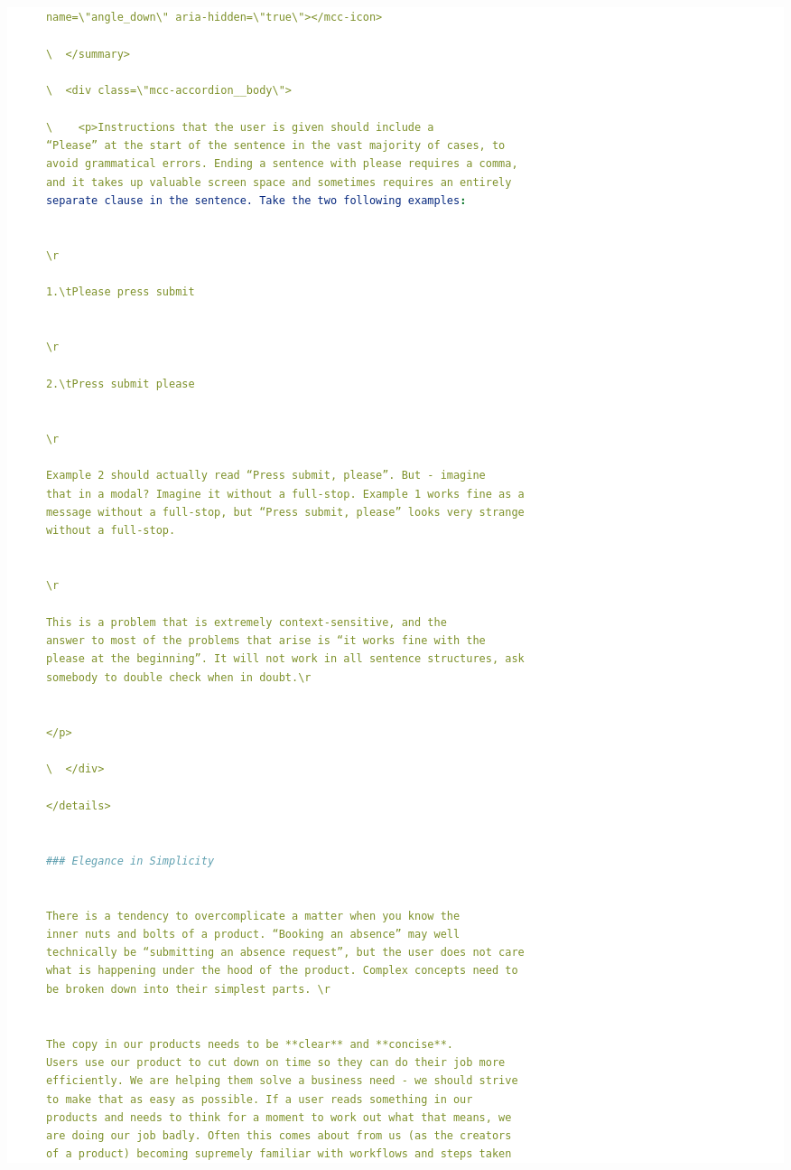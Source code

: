 ```yaml
      name=\"angle_down\" aria-hidden=\"true\"></mcc-icon>

      \  </summary>

      \  <div class=\"mcc-accordion__body\">

      \    <p>Instructions that the user is given should include a
      “Please” at the start of the sentence in the vast majority of cases, to
      avoid grammatical errors. Ending a sentence with please requires a comma,
      and it takes up valuable screen space and sometimes requires an entirely
      separate clause in the sentence. Take the two following examples:


      \r

      1.\tPlease press submit


      \r

      2.\tPress submit please


      \r

      Example 2 should actually read “Press submit, please”. But - imagine
      that in a modal? Imagine it without a full-stop. Example 1 works fine as a
      message without a full-stop, but “Press submit, please” looks very strange
      without a full-stop.


      \r

      This is a problem that is extremely context-sensitive, and the
      answer to most of the problems that arise is “it works fine with the
      please at the beginning”. It will not work in all sentence structures, ask
      somebody to double check when in doubt.\r


      </p>

      \  </div>

      </details>


      ### Elegance in Simplicity


      There is a tendency to overcomplicate a matter when you know the
      inner nuts and bolts of a product. “Booking an absence” may well
      technically be “submitting an absence request”, but the user does not care
      what is happening under the hood of the product. Complex concepts need to
      be broken down into their simplest parts. \r


      The copy in our products needs to be **clear** and **concise**.
      Users use our product to cut down on time so they can do their job more
      efficiently. We are helping them solve a business need - we should strive
      to make that as easy as possible. If a user reads something in our
      products and needs to think for a moment to work out what that means, we
      are doing our job badly. Often this comes about from us (as the creators
      of a product) becoming supremely familiar with workflows and steps taken
```